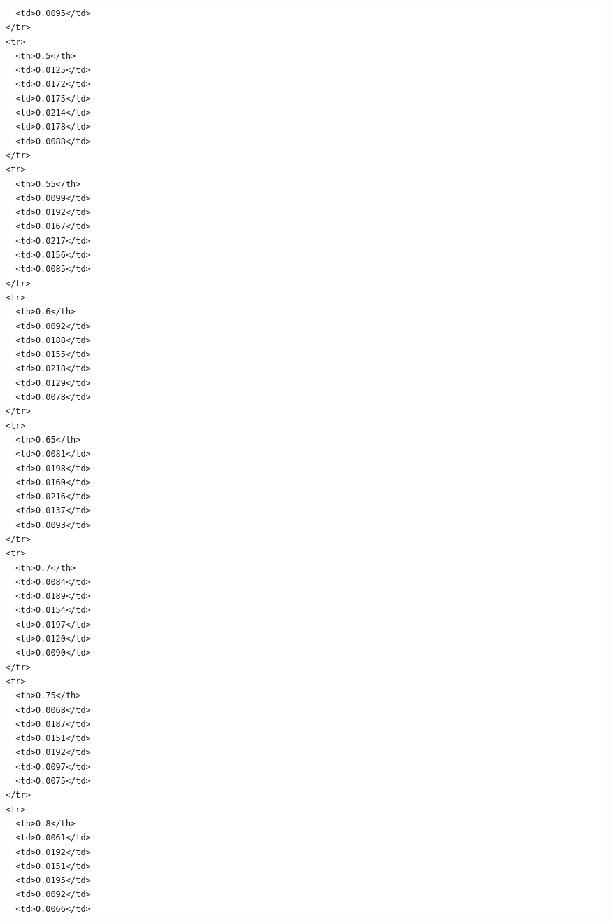       <td>0.0095</td>
    </tr>
    <tr>
      <th>0.5</th>
      <td>0.0125</td>
      <td>0.0172</td>
      <td>0.0175</td>
      <td>0.0214</td>
      <td>0.0178</td>
      <td>0.0088</td>
    </tr>
    <tr>
      <th>0.55</th>
      <td>0.0099</td>
      <td>0.0192</td>
      <td>0.0167</td>
      <td>0.0217</td>
      <td>0.0156</td>
      <td>0.0085</td>
    </tr>
    <tr>
      <th>0.6</th>
      <td>0.0092</td>
      <td>0.0188</td>
      <td>0.0155</td>
      <td>0.0218</td>
      <td>0.0129</td>
      <td>0.0078</td>
    </tr>
    <tr>
      <th>0.65</th>
      <td>0.0081</td>
      <td>0.0198</td>
      <td>0.0160</td>
      <td>0.0216</td>
      <td>0.0137</td>
      <td>0.0093</td>
    </tr>
    <tr>
      <th>0.7</th>
      <td>0.0084</td>
      <td>0.0189</td>
      <td>0.0154</td>
      <td>0.0197</td>
      <td>0.0120</td>
      <td>0.0090</td>
    </tr>
    <tr>
      <th>0.75</th>
      <td>0.0068</td>
      <td>0.0187</td>
      <td>0.0151</td>
      <td>0.0192</td>
      <td>0.0097</td>
      <td>0.0075</td>
    </tr>
    <tr>
      <th>0.8</th>
      <td>0.0061</td>
      <td>0.0192</td>
      <td>0.0151</td>
      <td>0.0195</td>
      <td>0.0092</td>
      <td>0.0066</td>